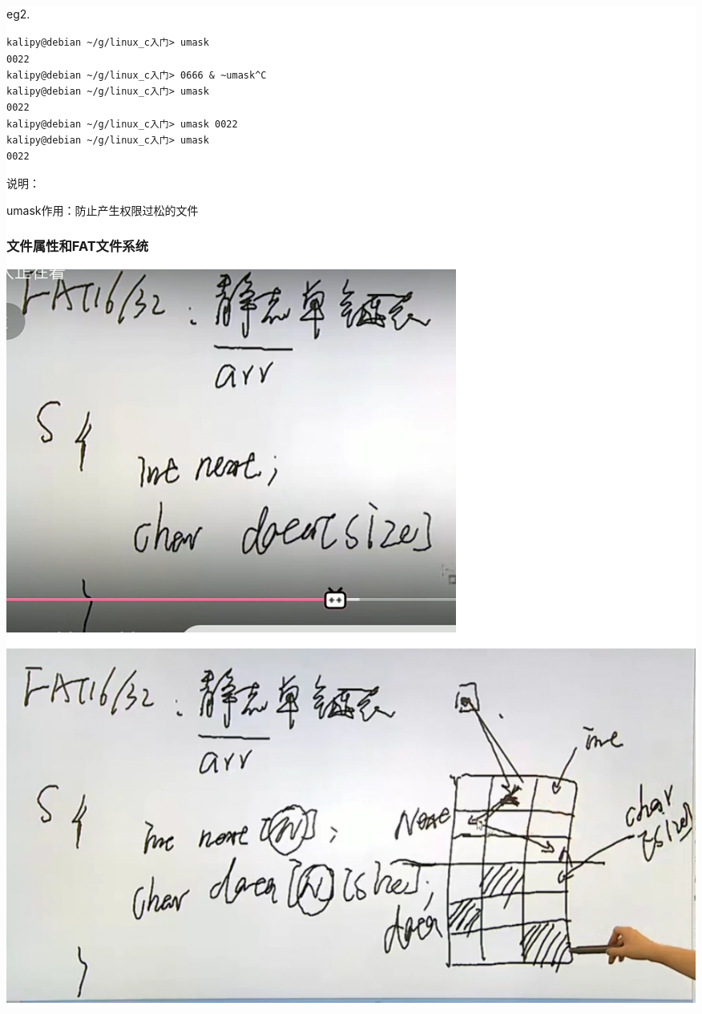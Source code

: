 eg2.

    kalipy@debian ~/g/linux_c入门> umask
    0022
    kalipy@debian ~/g/linux_c入门> 0666 & ~umask^C
    kalipy@debian ~/g/linux_c入门> umask
    0022
    kalipy@debian ~/g/linux_c入门> umask 0022
    kalipy@debian ~/g/linux_c入门> umask
    0022

说明：

umask作用：防止产生权限过松的文件

### 文件属性和FAT文件系统

![Image](./img/image_2022-04-13-12-11-03.png)

![Image](./img/image_2022-04-13-12-11-59.png)